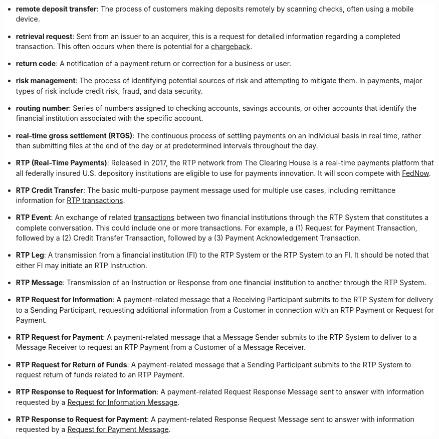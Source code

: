 - **remote deposit transfer**<a id="remote-deposit"></a>: The process of customers making deposits remotely by scanning checks, often using a mobile device.

- **retrieval request**<a id="retrieval-request"></a>: Sent from an issuer to an acquirer, this is a request for detailed information regarding a completed transaction. This often occurs when there is potential for a [chargeback](#chargeback).

- **return code**<a id="return-code"></a>: A notification of a payment return or correction for a business or user.

- **risk management**<a id="risk-management"></a>: The process of identifying potential sources of risk and attempting to mitigate them. In payments, major types of risk include credit risk, fraud, and data security.

- **routing number**<a id="routing-number"></a>: Series of numbers assigned to checking accounts, savings accounts, or other accounts that identify the financial institution associated with the specific account.

- **real-time gross settlement (RTGS)**<a id="rtgs"></a>: The continuous process of settling payments on an individual basis in real time, rather than submitting files at the end of the day or at predetermined intervals throughout the day.

- **RTP (Real-Time Payments)**<a id="rtp"></a>: Released in 2017, the RTP network from The Clearing House is a real-time payments platform that all federally insured U.S. depository institutions are eligible to use for payments innovation. It will soon compete with [FedNow](#fednow).

- **RTP Credit Transfer**<a id="rtp-credit-transfer"></a>: The basic multi-purpose payment message used for multiple use cases, including remittance information for [RTP transactions](#rtp-transaction).

- **RTP Event**<a id="rtp-event"></a>: An exchange of related [transactions](#rtp-transaction) between two financial institutions through the RTP System that constitutes a complete conversation. This could include one or more transactions. For example, a (1) Request for Payment Transaction, followed by a (2) Credit Transfer Transaction, followed by a (3) Payment Acknowledgement Transaction.

- **RTP Leg**<a id="rtp-leg"></a>: A transmission from a financial institution (FI) to the RTP System or the RTP System to an FI. It should be noted that either FI may initiate an RTP Instruction.

- **RTP Message**<a id="rtp-message"></a>: Transmission of an Instruction or Response from one financial institution to another through the RTP System.

- **RTP Request for Information**<a id="rtp-rfi"></a>: A payment-related message that a Receiving Participant submits to the RTP System for delivery to a Sending Participant, requesting additional information from a Customer in connection with an RTP Payment or Request for Payment.

- **RTP Request for Payment**<a id="rtp-rfp"></a>: A payment-related message that a Message Sender submits to the RTP System to deliver to a Message Receiver to request an RTP Payment from a Customer of a Message Receiver.

- **RTP Request for Return of Funds**<a id="rtp-rfr"></a>: A payment-related message that a Sending Participant submits to the RTP System to request return of funds related to an RTP Payment.

- **RTP Response to Request for Information**<a id="rtp-rrfi"></a>: A payment-related Request Response Message sent to answer with information requested by a [Request for Information Message](#rtp-rfi).

- **RTP Response to Request for Payment**<a id="rtp-rrfp"></a>: A payment-related Response Request Message sent to answer with information requested by a [Request for Payment Message](#rtp-rfp).
